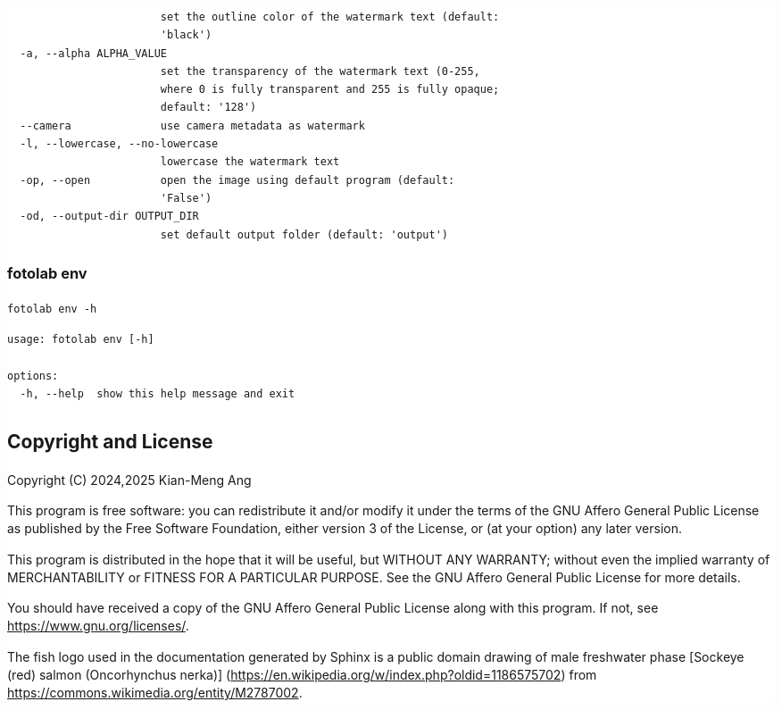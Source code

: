 ```console
                        set the outline color of the watermark text (default:
                        'black')
  -a, --alpha ALPHA_VALUE
                        set the transparency of the watermark text (0-255,
                        where 0 is fully transparent and 255 is fully opaque;
                        default: '128')
  --camera              use camera metadata as watermark
  -l, --lowercase, --no-lowercase
                        lowercase the watermark text
  -op, --open           open the image using default program (default:
                        'False')
  -od, --output-dir OUTPUT_DIR
                        set default output folder (default: 'output')
```



### fotolab env

```console
fotolab env -h
```



```console
usage: fotolab env [-h]

options:
  -h, --help  show this help message and exit
```



## Copyright and License

Copyright (C) 2024,2025 Kian-Meng Ang

This program is free software: you can redistribute it and/or modify it under
the terms of the GNU Affero General Public License as published by the Free
Software Foundation, either version 3 of the License, or (at your option) any
later version.

This program is distributed in the hope that it will be useful, but WITHOUT ANY
WARRANTY; without even the implied warranty of MERCHANTABILITY or FITNESS FOR A
PARTICULAR PURPOSE. See the GNU Affero General Public License for more details.

You should have received a copy of the GNU Affero General Public License along
with this program. If not, see <https://www.gnu.org/licenses/>.

The fish logo used in the documentation generated by Sphinx is a public domain
drawing of male freshwater phase [Sockeye (red) salmon (Oncorhynchus nerka)]
(https://en.wikipedia.org/w/index.php?oldid=1186575702) from
<https://commons.wikimedia.org/entity/M2787002>.
